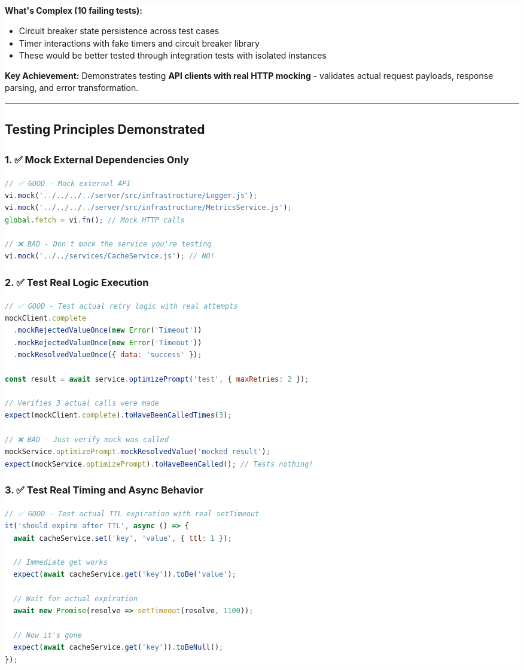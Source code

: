 **What's Complex (10 failing tests):**
- Circuit breaker state persistence across test cases
- Timer interactions with fake timers and circuit breaker library
- These would be better tested through integration tests with isolated instances

**Key Achievement:** Demonstrates testing **API clients with real HTTP mocking** - validates actual request payloads, response parsing, and error transformation.

---

## Testing Principles Demonstrated

### 1. ✅ Mock External Dependencies Only

```javascript
// ✅ GOOD - Mock external API
vi.mock('../../../../server/src/infrastructure/Logger.js');
vi.mock('../../../../server/src/infrastructure/MetricsService.js');
global.fetch = vi.fn(); // Mock HTTP calls

// ❌ BAD - Don't mock the service you're testing
vi.mock('../../services/CacheService.js'); // NO!
```

### 2. ✅ Test Real Logic Execution

```javascript
// ✅ GOOD - Test actual retry logic with real attempts
mockClient.complete
  .mockRejectedValueOnce(new Error('Timeout'))
  .mockRejectedValueOnce(new Error('Timeout'))
  .mockResolvedValueOnce({ data: 'success' });

const result = await service.optimizePrompt('test', { maxRetries: 2 });

// Verifies 3 actual calls were made
expect(mockClient.complete).toHaveBeenCalledTimes(3);

// ❌ BAD - Just verify mock was called
mockService.optimizePrompt.mockResolvedValue('mocked result');
expect(mockService.optimizePrompt).toHaveBeenCalled(); // Tests nothing!
```

### 3. ✅ Test Real Timing and Async Behavior

```javascript
// ✅ GOOD - Test actual TTL expiration with real setTimeout
it('should expire after TTL', async () => {
  await cacheService.set('key', 'value', { ttl: 1 });

  // Immediate get works
  expect(await cacheService.get('key')).toBe('value');

  // Wait for actual expiration
  await new Promise(resolve => setTimeout(resolve, 1100));

  // Now it's gone
  expect(await cacheService.get('key')).toBeNull();
});
```
